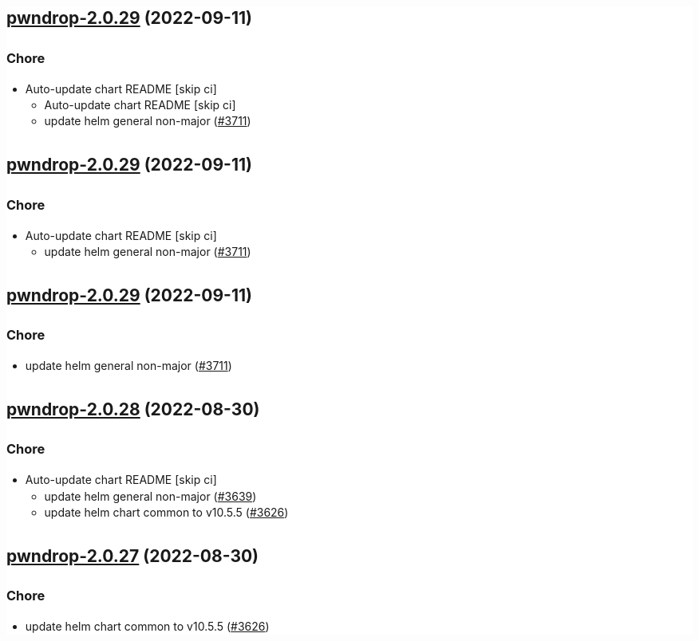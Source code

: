 


## [pwndrop-2.0.29](https://github.com/truecharts/charts/compare/pwndrop-2.0.28...pwndrop-2.0.29) (2022-09-11)

### Chore

- Auto-update chart README [skip ci]
  - Auto-update chart README [skip ci]
  - update helm general non-major ([#3711](https://github.com/truecharts/charts/issues/3711))




## [pwndrop-2.0.29](https://github.com/truecharts/charts/compare/pwndrop-2.0.28...pwndrop-2.0.29) (2022-09-11)

### Chore

- Auto-update chart README [skip ci]
  - update helm general non-major ([#3711](https://github.com/truecharts/charts/issues/3711))




## [pwndrop-2.0.29](https://github.com/truecharts/charts/compare/pwndrop-2.0.28...pwndrop-2.0.29) (2022-09-11)

### Chore

- update helm general non-major ([#3711](https://github.com/truecharts/charts/issues/3711))




## [pwndrop-2.0.28](https://github.com/truecharts/charts/compare/pwndrop-2.0.26...pwndrop-2.0.28) (2022-08-30)

### Chore

- Auto-update chart README [skip ci]
  - update helm general non-major ([#3639](https://github.com/truecharts/charts/issues/3639))
  - update helm chart common to v10.5.5 ([#3626](https://github.com/truecharts/charts/issues/3626))




## [pwndrop-2.0.27](https://github.com/truecharts/charts/compare/pwndrop-2.0.26...pwndrop-2.0.27) (2022-08-30)

### Chore

- update helm chart common to v10.5.5 ([#3626](https://github.com/truecharts/charts/issues/3626))

